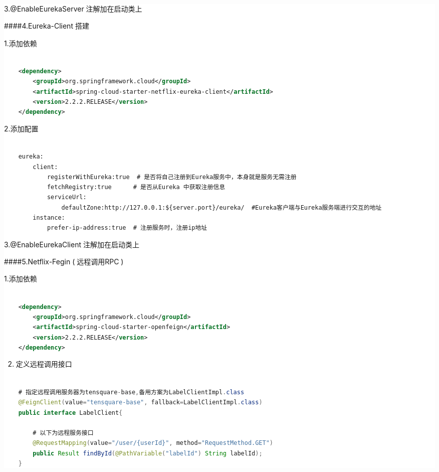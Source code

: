 3.@EnableEurekaServer 注解加在启动类上 


####4.Eureka-Client 搭建   

1.添加依赖  

```xml

	<dependency>
	    <groupId>org.springframework.cloud</groupId>
	    <artifactId>spring-cloud-starter-netflix-eureka-client</artifactId>
	    <version>2.2.2.RELEASE</version>
	</dependency>

```

2.添加配置

```xml
 
	eureka:
		client:
			registerWithEureka:true  # 是否将自己注册到Eureka服务中，本身就是服务无需注册  
			fetchRegistry:true		# 是否从Eureka 中获取注册信息  
			serviceUrl:
				defaultZone:http://127.0.0.1:${server.port}/eureka/  #Eureka客户端与Eureka服务端进行交互的地址
		instance: 
			prefer-ip-address:true  # 注册服务时，注册ip地址

```

3.@EnableEurekaClient 注解加在启动类上     


####5.Netflix-Fegin ( 远程调用RPC )

1.添加依赖  

```xml

	<dependency>
	    <groupId>org.springframework.cloud</groupId>
	    <artifactId>spring-cloud-starter-openfeign</artifactId>
	    <version>2.2.2.RELEASE</version>
	</dependency>

```  

2. 定义远程调用接口

```java

	# 指定远程调用服务器为tensquare-base,备用方案为LabelClientImpl.class
	@FeignClient(value="tensquare-base", fallback=LabelClientImpl.class)	
	public interface LabelClient{
		
		# 以下为远程服务接口	
		@RequestMapping(value="/user/{userId}", method="RequestMethod.GET")
		public Result findById(@PathVariable("labelId") String labelId);
	}

```
